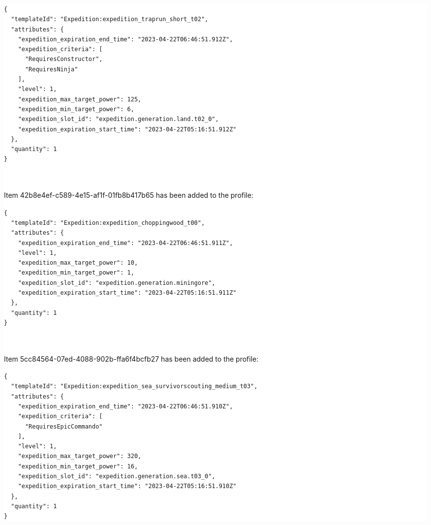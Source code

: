 ```
{
  "templateId": "Expedition:expedition_traprun_short_t02",
  "attributes": {
    "expedition_expiration_end_time": "2023-04-22T06:46:51.912Z",
    "expedition_criteria": [
      "RequiresConstructor",
      "RequiresNinja"
    ],
    "level": 1,
    "expedition_max_target_power": 125,
    "expedition_min_target_power": 6,
    "expedition_slot_id": "expedition.generation.land.t02_0",
    "expedition_expiration_start_time": "2023-04-22T05:16:51.912Z"
  },
  "quantity": 1
}
```

<br><br>
Item 42b8e4ef-c589-4e15-af1f-01fb8b417b65 has been added to the profile:

```
{
  "templateId": "Expedition:expedition_choppingwood_t00",
  "attributes": {
    "expedition_expiration_end_time": "2023-04-22T06:46:51.911Z",
    "level": 1,
    "expedition_max_target_power": 10,
    "expedition_min_target_power": 1,
    "expedition_slot_id": "expedition.generation.miningore",
    "expedition_expiration_start_time": "2023-04-22T05:16:51.911Z"
  },
  "quantity": 1
}
```

<br><br>
Item 5cc84564-07ed-4088-902b-ffa6f4bcfb27 has been added to the profile:

```
{
  "templateId": "Expedition:expedition_sea_survivorscouting_medium_t03",
  "attributes": {
    "expedition_expiration_end_time": "2023-04-22T06:46:51.910Z",
    "expedition_criteria": [
      "RequiresEpicCommando"
    ],
    "level": 1,
    "expedition_max_target_power": 320,
    "expedition_min_target_power": 16,
    "expedition_slot_id": "expedition.generation.sea.t03_0",
    "expedition_expiration_start_time": "2023-04-22T05:16:51.910Z"
  },
  "quantity": 1
}
```
